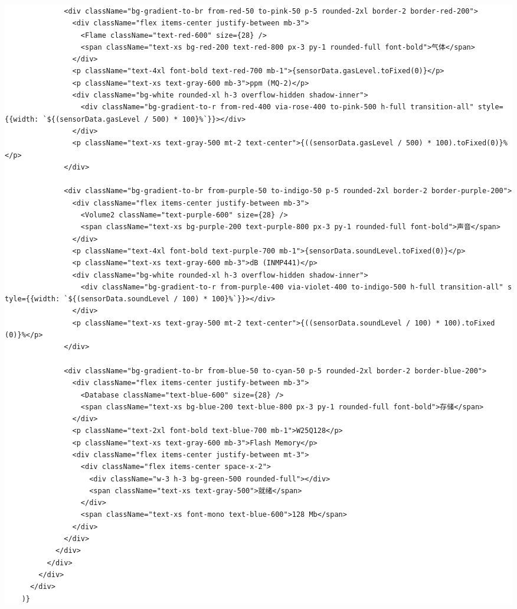                   <div className="bg-gradient-to-br from-red-50 to-pink-50 p-5 rounded-2xl border-2 border-red-200">
                    <div className="flex items-center justify-between mb-3">
                      <Flame className="text-red-600" size={28} />
                      <span className="text-xs bg-red-200 text-red-800 px-3 py-1 rounded-full font-bold">气体</span>
                    </div>
                    <p className="text-4xl font-bold text-red-700 mb-1">{sensorData.gasLevel.toFixed(0)}</p>
                    <p className="text-xs text-gray-600 mb-3">ppm (MQ-2)</p>
                    <div className="bg-white rounded-xl h-3 overflow-hidden shadow-inner">
                      <div className="bg-gradient-to-r from-red-400 via-rose-400 to-pink-500 h-full transition-all" style={{width: `${(sensorData.gasLevel / 500) * 100}%`}}></div>
                    </div>
                    <p className="text-xs text-gray-500 mt-2 text-center">{((sensorData.gasLevel / 500) * 100).toFixed(0)}%</p>
                  </div>

                  <div className="bg-gradient-to-br from-purple-50 to-indigo-50 p-5 rounded-2xl border-2 border-purple-200">
                    <div className="flex items-center justify-between mb-3">
                      <Volume2 className="text-purple-600" size={28} />
                      <span className="text-xs bg-purple-200 text-purple-800 px-3 py-1 rounded-full font-bold">声音</span>
                    </div>
                    <p className="text-4xl font-bold text-purple-700 mb-1">{sensorData.soundLevel.toFixed(0)}</p>
                    <p className="text-xs text-gray-600 mb-3">dB (INMP441)</p>
                    <div className="bg-white rounded-xl h-3 overflow-hidden shadow-inner">
                      <div className="bg-gradient-to-r from-purple-400 via-violet-400 to-indigo-500 h-full transition-all" style={{width: `${(sensorData.soundLevel / 100) * 100}%`}}></div>
                    </div>
                    <p className="text-xs text-gray-500 mt-2 text-center">{((sensorData.soundLevel / 100) * 100).toFixed(0)}%</p>
                  </div>

                  <div className="bg-gradient-to-br from-blue-50 to-cyan-50 p-5 rounded-2xl border-2 border-blue-200">
                    <div className="flex items-center justify-between mb-3">
                      <Database className="text-blue-600" size={28} />
                      <span className="text-xs bg-blue-200 text-blue-800 px-3 py-1 rounded-full font-bold">存储</span>
                    </div>
                    <p className="text-2xl font-bold text-blue-700 mb-1">W25Q128</p>
                    <p className="text-xs text-gray-600 mb-3">Flash Memory</p>
                    <div className="flex items-center justify-between mt-3">
                      <div className="flex items-center space-x-2">
                        <div className="w-3 h-3 bg-green-500 rounded-full"></div>
                        <span className="text-xs text-gray-500">就绪</span>
                      </div>
                      <span className="text-xs font-mono text-blue-600">128 Mb</span>
                    </div>
                  </div>
                </div>
              </div>
            </div>
          </div>
        )}
